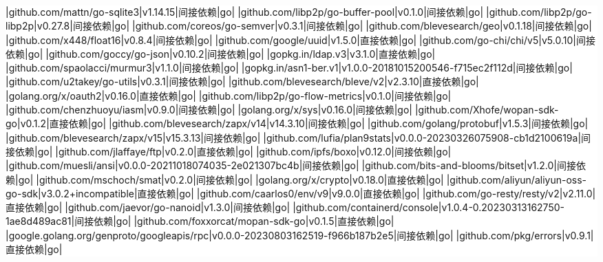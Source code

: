 |github.com/mattn/go-sqlite3|v1.14.15|间接依赖|go|
|github.com/libp2p/go-buffer-pool|v0.1.0|间接依赖|go|
|github.com/libp2p/go-libp2p|v0.27.8|间接依赖|go|
|github.com/coreos/go-semver|v0.3.1|间接依赖|go|
|github.com/blevesearch/geo|v0.1.18|间接依赖|go|
|github.com/x448/float16|v0.8.4|间接依赖|go|
|github.com/google/uuid|v1.5.0|直接依赖|go|
|github.com/go-chi/chi/v5|v5.0.10|间接依赖|go|
|github.com/goccy/go-json|v0.10.2|间接依赖|go|
|gopkg.in/ldap.v3|v3.1.0|直接依赖|go|
|github.com/spaolacci/murmur3|v1.1.0|间接依赖|go|
|gopkg.in/asn1-ber.v1|v1.0.0-20181015200546-f715ec2f112d|间接依赖|go|
|github.com/u2takey/go-utils|v0.3.1|间接依赖|go|
|github.com/blevesearch/bleve/v2|v2.3.10|直接依赖|go|
|golang.org/x/oauth2|v0.16.0|直接依赖|go|
|github.com/libp2p/go-flow-metrics|v0.1.0|间接依赖|go|
|github.com/chenzhuoyu/iasm|v0.9.0|间接依赖|go|
|golang.org/x/sys|v0.16.0|间接依赖|go|
|github.com/Xhofe/wopan-sdk-go|v0.1.2|直接依赖|go|
|github.com/blevesearch/zapx/v14|v14.3.10|间接依赖|go|
|github.com/golang/protobuf|v1.5.3|间接依赖|go|
|github.com/blevesearch/zapx/v15|v15.3.13|间接依赖|go|
|github.com/lufia/plan9stats|v0.0.0-20230326075908-cb1d2100619a|间接依赖|go|
|github.com/jlaffaye/ftp|v0.2.0|直接依赖|go|
|github.com/ipfs/boxo|v0.12.0|间接依赖|go|
|github.com/muesli/ansi|v0.0.0-20211018074035-2e021307bc4b|间接依赖|go|
|github.com/bits-and-blooms/bitset|v1.2.0|间接依赖|go|
|github.com/mschoch/smat|v0.2.0|间接依赖|go|
|golang.org/x/crypto|v0.18.0|直接依赖|go|
|github.com/aliyun/aliyun-oss-go-sdk|v3.0.2+incompatible|直接依赖|go|
|github.com/caarlos0/env/v9|v9.0.0|直接依赖|go|
|github.com/go-resty/resty/v2|v2.11.0|直接依赖|go|
|github.com/jaevor/go-nanoid|v1.3.0|间接依赖|go|
|github.com/containerd/console|v1.0.4-0.20230313162750-1ae8d489ac81|间接依赖|go|
|github.com/foxxorcat/mopan-sdk-go|v0.1.5|直接依赖|go|
|google.golang.org/genproto/googleapis/rpc|v0.0.0-20230803162519-f966b187b2e5|间接依赖|go|
|github.com/pkg/errors|v0.9.1|直接依赖|go|